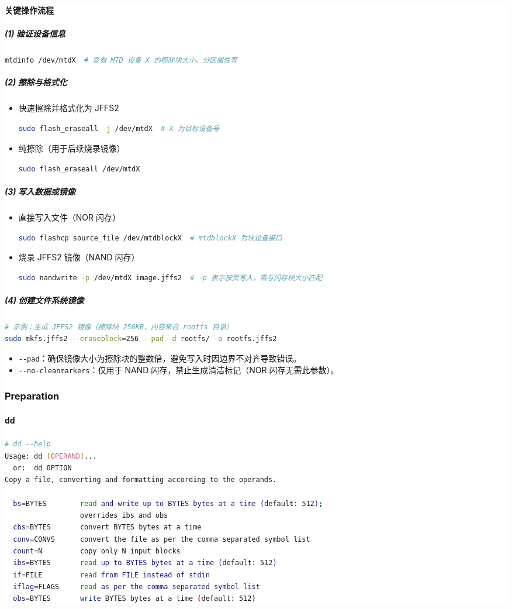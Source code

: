 

#### 关键操作流程

##### (1) 验证设备信息

```bash
mtdinfo /dev/mtdX  # 查看 MTD 设备 X 的擦除块大小、分区属性等
```



##### (2) 擦除与格式化

- 快速擦除并格式化为 JFFS2

  ```bash
  sudo flash_eraseall -j /dev/mtdX  # X 为目标设备号
  ```

- 纯擦除（用于后续烧录镜像）

  ```bash
  sudo flash_eraseall /dev/mtdX
  ```



##### (3) 写入数据或镜像

- 直接写入文件（NOR 闪存）

  ```bash
  sudo flashcp source_file /dev/mtdblockX  # mtdblockX 为块设备接口
  ```

  

- 烧录 JFFS2 镜像（NAND 闪存）

  ```bash
  sudo nandwrite -p /dev/mtdX image.jffs2  # -p 表示按页写入，需与闪存块大小匹配
  ```

  

##### (4) 创建文件系统镜像

```bash
# 示例：生成 JFFS2 镜像（擦除块 256KB，内容来自 rootfs 目录）
sudo mkfs.jffs2 --eraseblock=256 --pad -d rootfs/ -o rootfs.jffs2
```

- `--pad`：确保镜像大小为擦除块的整数倍，避免写入时因边界不对齐导致错误。
- `--no-cleanmarkers`：仅用于 NAND 闪存，禁止生成清洁标记（NOR 闪存无需此参数）。



### Preparation

#### dd

```sh
# dd --help
Usage: dd [OPERAND]...
  or:  dd OPTION
Copy a file, converting and formatting according to the operands.

  bs=BYTES        read and write up to BYTES bytes at a time (default: 512);
                  overrides ibs and obs
  cbs=BYTES       convert BYTES bytes at a time
  conv=CONVS      convert the file as per the comma separated symbol list
  count=N         copy only N input blocks
  ibs=BYTES       read up to BYTES bytes at a time (default: 512)
  if=FILE         read from FILE instead of stdin
  iflag=FLAGS     read as per the comma separated symbol list
  obs=BYTES       write BYTES bytes at a time (default: 512)
```